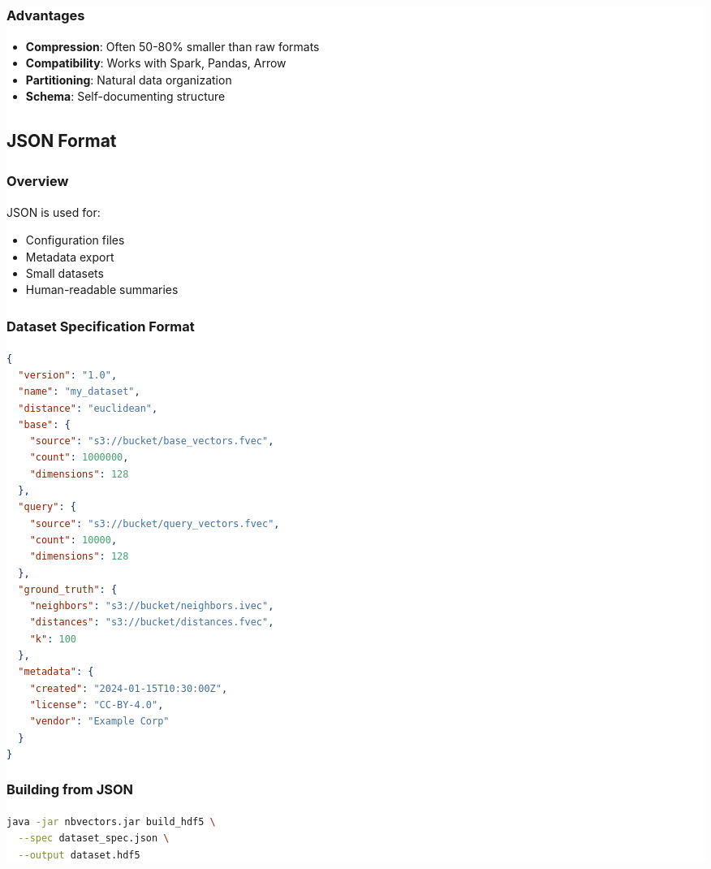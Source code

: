### Advantages

- **Compression**: Often 50-80% smaller than raw formats
- **Compatibility**: Works with Spark, Pandas, Arrow
- **Partitioning**: Natural data organization
- **Schema**: Self-documenting structure

## JSON Format

### Overview

JSON is used for:
- Configuration files
- Metadata export
- Small datasets
- Human-readable summaries

### Dataset Specification Format

```json
{
  "version": "1.0",
  "name": "my_dataset",
  "distance": "euclidean",
  "base": {
    "source": "s3://bucket/base_vectors.fvec",
    "count": 1000000,
    "dimensions": 128
  },
  "query": {
    "source": "s3://bucket/query_vectors.fvec",
    "count": 10000,
    "dimensions": 128
  },
  "ground_truth": {
    "neighbors": "s3://bucket/neighbors.ivec",
    "distances": "s3://bucket/distances.fvec",
    "k": 100
  },
  "metadata": {
    "created": "2024-01-15T10:30:00Z",
    "license": "CC-BY-4.0",
    "vendor": "Example Corp"
  }
}
```

### Building from JSON

```bash
java -jar nbvectors.jar build_hdf5 \
  --spec dataset_spec.json \
  --output dataset.hdf5
```
